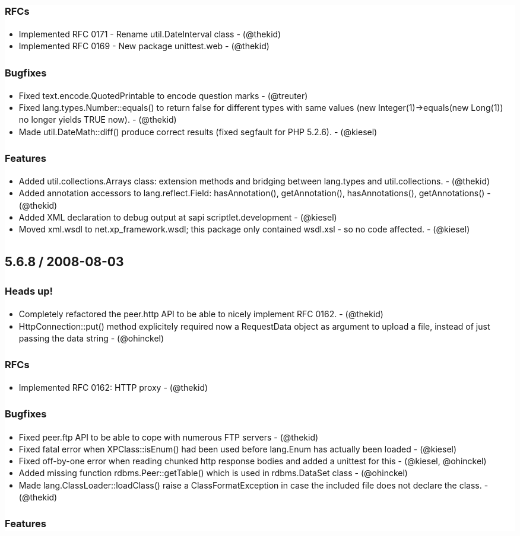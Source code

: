 ### RFCs

* Implemented RFC 0171 - Rename util.DateInterval class - (@thekid)
* Implemented RFC 0169 - New package unittest.web - (@thekid)

### Bugfixes

* Fixed text.encode.QuotedPrintable to encode question marks - (@treuter)
* Fixed lang.types.Number::equals() to return false for different types
  with same values (new Integer(1)->equals(new Long(1)) no longer yields
  TRUE now). - (@thekid)
* Made util.DateMath::diff() produce correct results (fixed segfault
  for PHP 5.2.6). - (@kiesel)

### Features

* Added util.collections.Arrays class: extension methods and bridging
  between lang.types and util.collections. - (@thekid)
* Added annotation accessors to lang.reflect.Field: hasAnnotation(),
  getAnnotation(), hasAnnotations(), getAnnotations() - (@thekid)
* Added XML declaration to debug output at sapi scriptlet.development - (@kiesel)
* Moved xml.wsdl to net.xp_framework.wsdl; this package only contained
  wsdl.xsl - so no code affected. - (@kiesel)


## 5.6.8 / 2008-08-03

### Heads up!

* Completely refactored the peer.http API to be able to nicely 
  implement RFC 0162. - (@thekid)
* HttpConnection::put() method explicitely required now a RequestData
  object as argument to upload a file, instead of just passing the data
  string - (@ohinckel)

### RFCs

* Implemented RFC 0162: HTTP proxy - (@thekid)

### Bugfixes

* Fixed peer.ftp API to be able to cope with numerous FTP servers - (@thekid)
* Fixed fatal error when XPClass::isEnum() had been used before
  lang.Enum has actually been loaded - (@kiesel)
* Fixed off-by-one error when reading chunked http response bodies and
  added a unittest for this - (@kiesel, @ohinckel)
* Added missing function rdbms.Peer::getTable() which is used in
  rdbms.DataSet class - (@ohinckel)
* Made lang.ClassLoader::loadClass() raise a ClassFormatException in
  case the included file does not declare the class. - (@thekid)

### Features
